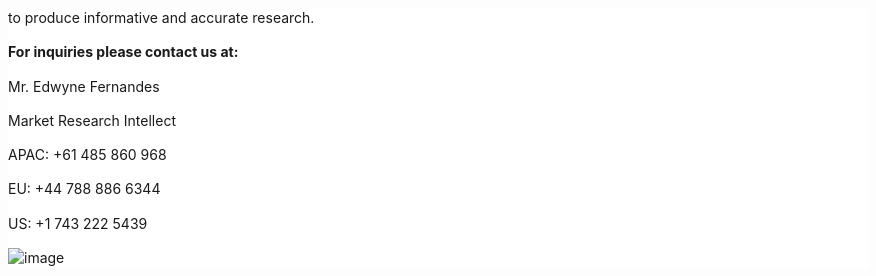 to produce informative and accurate research.</span></p><p><strong>For inquiries please contact us at:</strong></p><p>Mr. Edwyne Fernandes</p><p>Market Research Intellect</p><p>APAC: +61 485 860 968</p><p>EU: +44 788 886 6344</p><p>US: +1 743 222 5439</p>
![image](https://github.com/user-attachments/assets/e41ebadf-7a1b-4e7b-97ec-7c064d4d22be)
